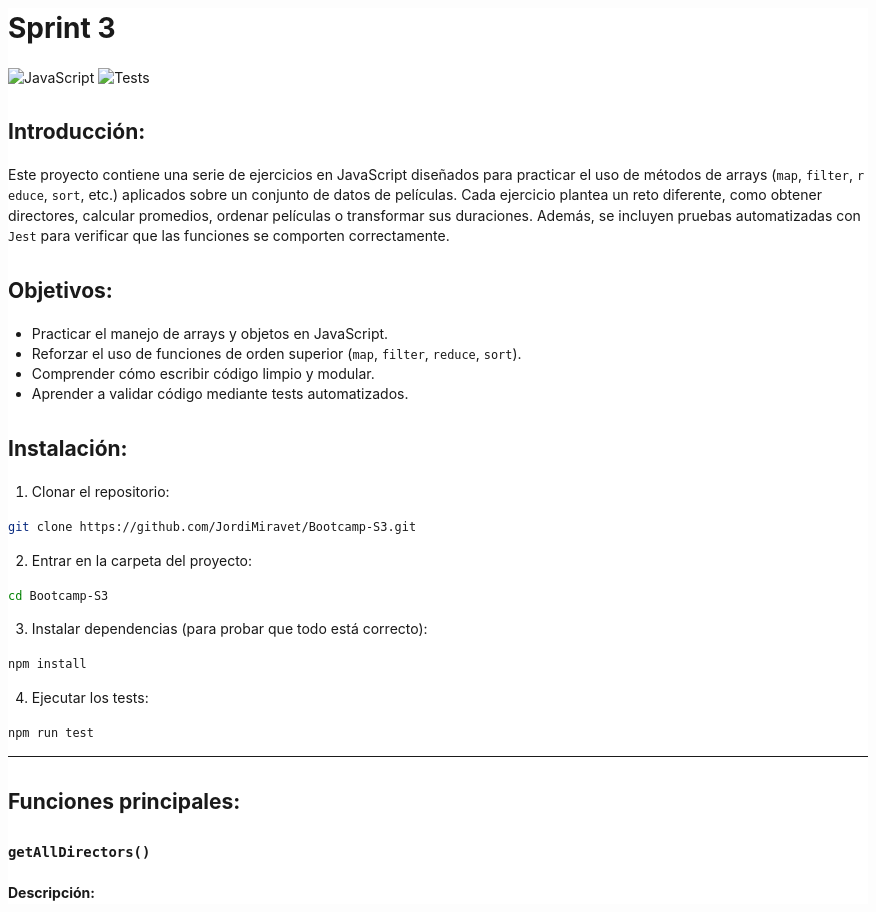 # Sprint 3

![JavaScript](https://img.shields.io/badge/JavaScript-ES6-yellow)
![Tests](https://img.shields.io/badge/Tests-Jest-blue)

## Introducción:

Este proyecto contiene una serie de ejercicios en JavaScript diseñados para practicar el uso de métodos de arrays (`map`, `filter`, `reduce`, `sort`, etc.) aplicados sobre un conjunto de datos de películas.
Cada ejercicio plantea un reto diferente, como obtener directores, calcular promedios, ordenar películas o transformar sus duraciones. Además, se incluyen pruebas automatizadas con `Jest` para verificar que las funciones se comporten correctamente.

## Objetivos:

- Practicar el manejo de arrays y objetos en JavaScript.
- Reforzar el uso de funciones de orden superior (`map`, `filter`, `reduce`, `sort`).
- Comprender cómo escribir código limpio y modular.
- Aprender a validar código mediante tests automatizados.

## Instalación:

1. Clonar el repositorio:
```bash
git clone https://github.com/JordiMiravet/Bootcamp-S3.git
```

2. Entrar en la carpeta del proyecto:
```bash
cd Bootcamp-S3
```

3. Instalar dependencias (para probar que todo está correcto):
```bash
npm install
```

4. Ejecutar los tests:
```bash
npm run test
```

---

## Funciones principales:

### `getAllDirectors()` 

#### Descripción:
